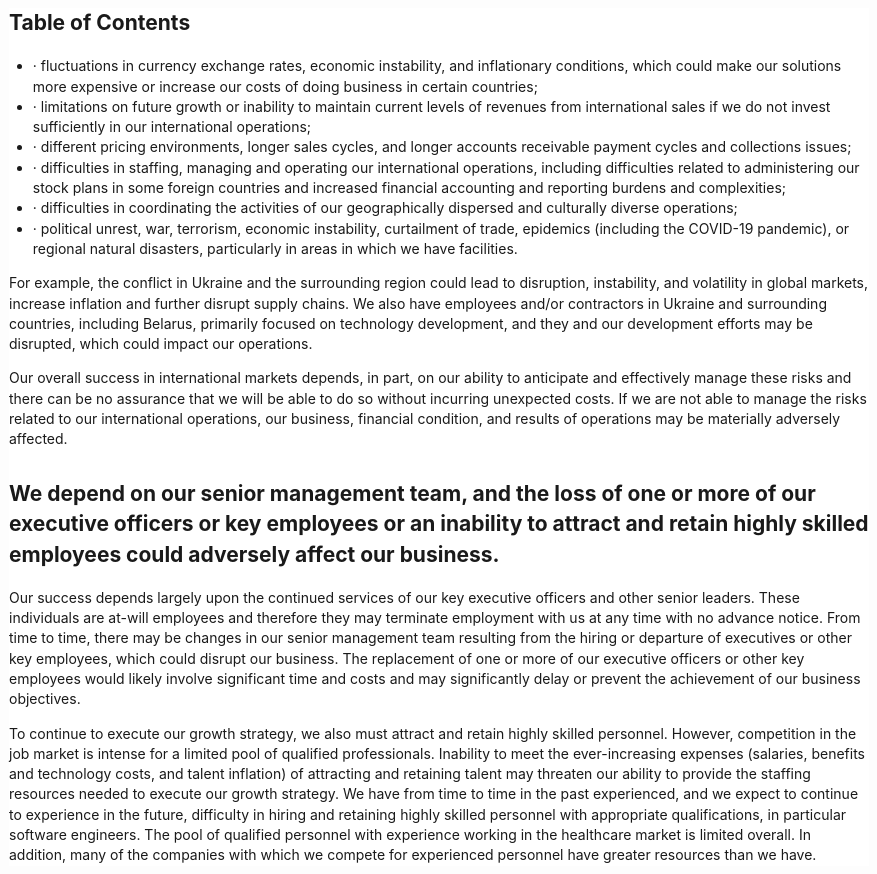 ## Table of Contents

- · fluctuations in currency exchange rates, economic instability, and inflationary conditions, which could make our solutions more expensive or increase our costs of doing business in certain countries;
- · limitations on future growth or inability to maintain current levels of revenues from international sales if we do not invest sufficiently in our international operations;
- · different pricing environments, longer sales cycles, and longer accounts receivable payment cycles and collections issues;
- · difficulties in staffing, managing and operating our international operations, including difficulties related to administering our stock plans in some foreign countries and increased financial accounting and reporting burdens and complexities;
- · difficulties in coordinating the activities of our geographically dispersed and culturally diverse operations;
- · political unrest, war, terrorism, economic instability, curtailment of trade, epidemics (including the COVID-19 pandemic), or regional natural disasters, particularly in areas in which we have facilities.

For example, the conflict in Ukraine and the surrounding region could lead to disruption, instability, and volatility in global markets, increase inflation and further disrupt supply chains. We also have employees and/or contractors in Ukraine and surrounding countries, including Belarus, primarily focused on technology development, and they and our development efforts may be disrupted, which could impact our operations.

Our overall success in international markets depends, in part, on our ability to anticipate and effectively manage these risks and there can be no assurance that we will be able to do so without incurring unexpected costs. If we are not able to manage the risks related to our international operations, our business, financial condition, and results of operations may be materially adversely affected.

## We depend on our senior management team, and the loss of one or more of our executive officers or key employees or an inability to attract and retain highly skilled employees could adversely affect our business.

Our success depends largely upon the continued services of our key executive officers and other senior leaders. These individuals are at-will employees and therefore they may terminate employment with us at any time with no advance notice. From time to time, there may be changes in our senior management team resulting from the hiring or departure of executives or other key employees, which could disrupt our business. The replacement of one or more of our executive officers or other key employees would likely involve significant time and costs and may significantly delay or prevent the achievement of our business objectives.

To continue to execute our growth strategy, we also must attract and retain highly skilled personnel. However, competition in the job market is intense for a limited pool of qualified professionals. Inability to meet the ever-increasing expenses (salaries, benefits and technology costs, and talent inflation) of attracting and retaining talent may threaten our ability to provide the staffing resources needed to execute our growth strategy. We have from time to time in the past experienced, and we expect to continue to experience in the future, difficulty in hiring and retaining highly skilled personnel with appropriate qualifications, in particular software engineers. The pool of qualified personnel with experience working in the healthcare market is limited overall. In addition, many of the companies with which we compete for experienced personnel have greater resources than we have.
